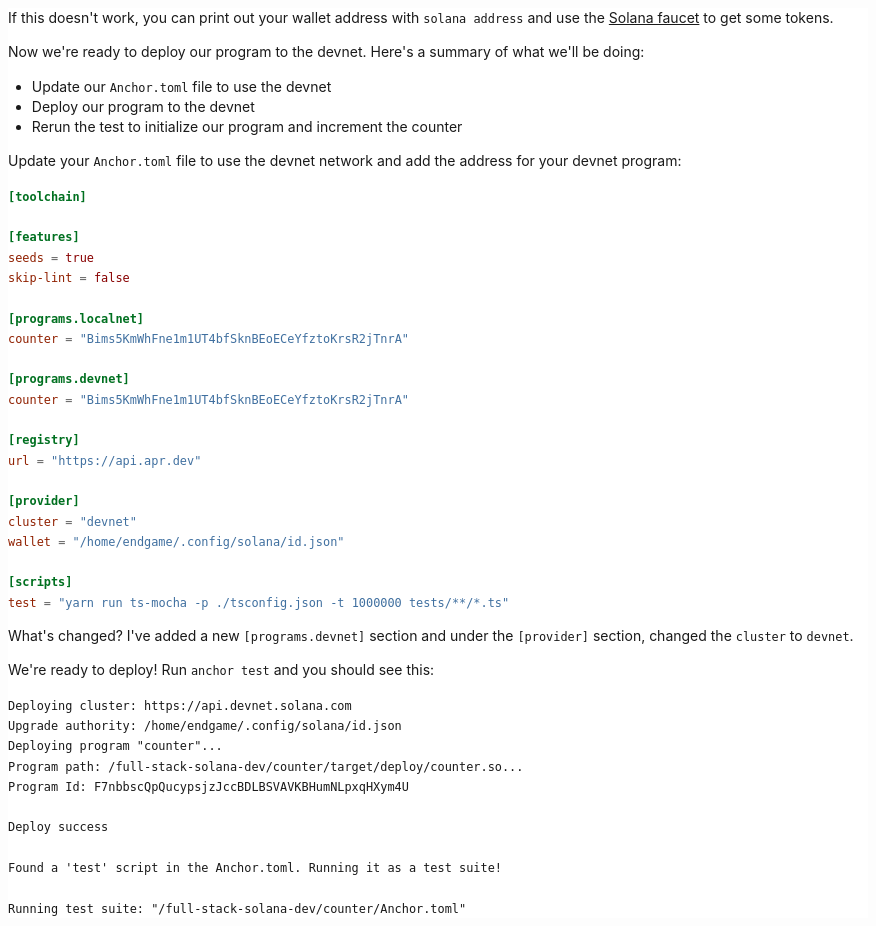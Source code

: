 If this doesn't work, you can print out your wallet address with
`solana address` and use the [Solana faucet](https://faucet.solana.com/) to get
some tokens.

Now we're ready to deploy our program to the devnet. Here's a summary of what
we'll be doing:

- Update our `Anchor.toml` file to use the devnet
- Deploy our program to the devnet
- Rerun the test to initialize our program and increment the counter

Update your `Anchor.toml` file to use the devnet network and add the address for
your devnet program:

```toml
[toolchain]

[features]
seeds = true
skip-lint = false

[programs.localnet]
counter = "Bims5KmWhFne1m1UT4bfSknBEoECeYfztoKrsR2jTnrA"

[programs.devnet]
counter = "Bims5KmWhFne1m1UT4bfSknBEoECeYfztoKrsR2jTnrA"

[registry]
url = "https://api.apr.dev"

[provider]
cluster = "devnet"
wallet = "/home/endgame/.config/solana/id.json"

[scripts]
test = "yarn run ts-mocha -p ./tsconfig.json -t 1000000 tests/**/*.ts"
```

What's changed? I've added a new `[programs.devnet]` section and under the
`[provider]` section, changed the `cluster` to `devnet`.

We're ready to deploy! Run `anchor test` and you should see this:

```shell
Deploying cluster: https://api.devnet.solana.com
Upgrade authority: /home/endgame/.config/solana/id.json
Deploying program "counter"...
Program path: /full-stack-solana-dev/counter/target/deploy/counter.so...
Program Id: F7nbbscQpQucypsjzJccBDLBSVAVKBHumNLpxqHXym4U

Deploy success

Found a 'test' script in the Anchor.toml. Running it as a test suite!

Running test suite: "/full-stack-solana-dev/counter/Anchor.toml"
```
